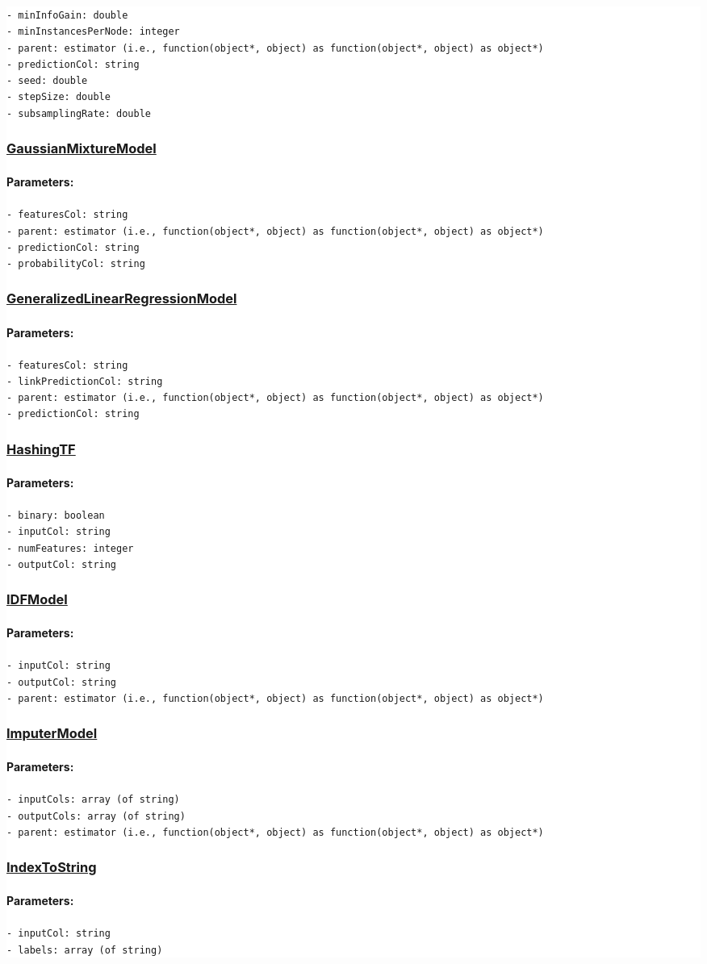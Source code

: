 ```
- minInfoGain: double
- minInstancesPerNode: integer
- parent: estimator (i.e., function(object*, object) as function(object*, object) as object*)
- predictionCol: string
- seed: double
- stepSize: double
- subsamplingRate: double
```
### [GaussianMixtureModel](https://spark.apache.org/docs/3.0.0/api/java/org/apache/spark/ml/clustering/GaussianMixtureModel.html)
#### Parameters:
```
- featuresCol: string
- parent: estimator (i.e., function(object*, object) as function(object*, object) as object*)
- predictionCol: string
- probabilityCol: string
```
### [GeneralizedLinearRegressionModel](https://spark.apache.org/docs/3.0.0/api/java/org/apache/spark/ml/regression/GeneralizedLinearRegressionModel.html)
#### Parameters:
```
- featuresCol: string
- linkPredictionCol: string
- parent: estimator (i.e., function(object*, object) as function(object*, object) as object*)
- predictionCol: string
```
### [HashingTF](https://spark.apache.org/docs/3.0.0/api/java/org/apache/spark/ml/feature/HashingTF.html)
#### Parameters:
```
- binary: boolean
- inputCol: string
- numFeatures: integer
- outputCol: string
```
### [IDFModel](https://spark.apache.org/docs/3.0.0/api/java/org/apache/spark/ml/feature/IDFModel.html)
#### Parameters:
```
- inputCol: string
- outputCol: string
- parent: estimator (i.e., function(object*, object) as function(object*, object) as object*)
```
### [ImputerModel](https://spark.apache.org/docs/3.0.0/api/java/org/apache/spark/ml/feature/ImputerModel.html)
#### Parameters:
```
- inputCols: array (of string)
- outputCols: array (of string)
- parent: estimator (i.e., function(object*, object) as function(object*, object) as object*)
```
### [IndexToString](https://spark.apache.org/docs/3.0.0/api/java/org/apache/spark/ml/feature/IndexToString.html)
#### Parameters:
```
- inputCol: string
- labels: array (of string)
```